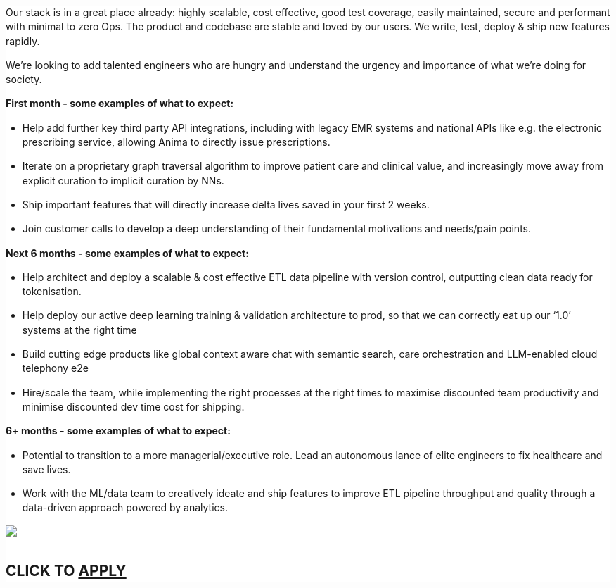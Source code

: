 Our stack is in a great place already: highly scalable, cost effective, good test coverage, easily maintained, secure and performant with minimal to zero Ops. The product and codebase are stable and loved by our users. We write, test, deploy & ship new features rapidly.

We’re looking to add talented engineers who are hungry and understand the urgency and importance of what we’re doing for society.

 **First month - some examples of what to expect:**

  * Help add further key third party API integrations, including with legacy EMR systems and national APIs like e.g. the electronic prescribing service, allowing Anima to directly issue prescriptions.

  * Iterate on a proprietary graph traversal algorithm to improve patient care and clinical value, and increasingly move away from explicit curation to implicit curation by NNs.

  * Ship important features that will directly increase delta lives saved in your first 2 weeks.

  * Join customer calls to develop a deep understanding of their fundamental motivations and needs/pain points.

 **Next 6 months - some examples of what to expect:**

  * Help architect and deploy a scalable & cost effective ETL data pipeline with version control, outputting clean data ready for tokenisation.

  * Help deploy our active deep learning training & validation architecture to prod, so that we can correctly eat up our ‘1.0’ systems at the right time

  * Build cutting edge products like global context aware chat with semantic search, care orchestration and LLM-enabled cloud telephony e2e

  * Hire/scale the team, while implementing the right processes at the right times to maximise discounted team productivity and minimise discounted dev time cost for shipping.

 **6+ months - some examples of what to expect:**

  * Potential to transition to a more managerial/executive role. Lead an autonomous lance of elite engineers to fix healthcare and save lives.

  * Work with the ML/data team to creatively ideate and ship features to improve ETL pipeline throughput and quality through a data-driven approach powered by analytics.

![](https://app.ashbyhq.com/api/images/user-content/dcfed319-aba4-46d7-8ead-154e0711efad/ac58bd13-9ca2-4c8c-ace1-f89b21464609/Fireplace%20picture.png)

  
## CLICK TO [APPLY](https://www.remotewlb.com/apply/clinical-engineer-110350)

